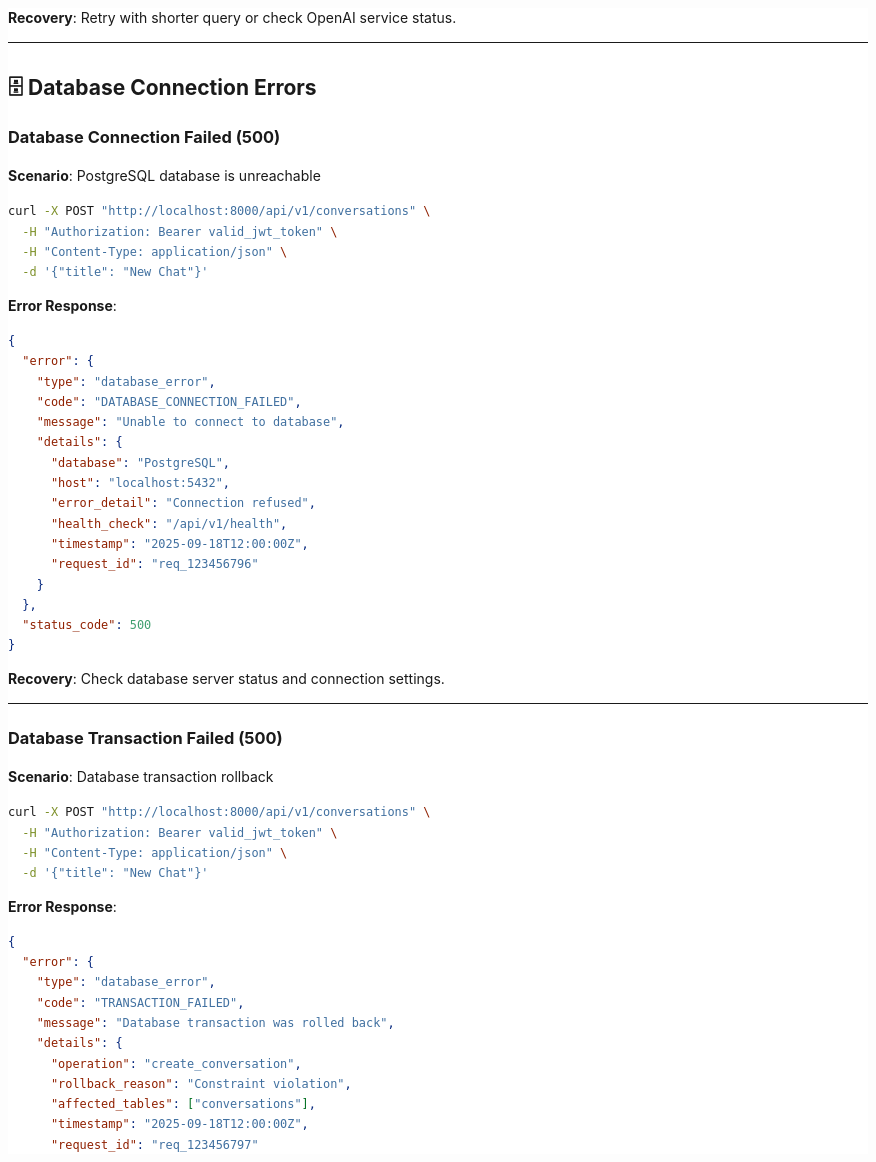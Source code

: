 ```json
```

**Recovery**: Retry with shorter query or check OpenAI service status.

---

## 🗄️ Database Connection Errors

### Database Connection Failed (500)

**Scenario**: PostgreSQL database is unreachable

```bash
curl -X POST "http://localhost:8000/api/v1/conversations" \
  -H "Authorization: Bearer valid_jwt_token" \
  -H "Content-Type: application/json" \
  -d '{"title": "New Chat"}'
```

**Error Response**:
```json
{
  "error": {
    "type": "database_error",
    "code": "DATABASE_CONNECTION_FAILED",
    "message": "Unable to connect to database",
    "details": {
      "database": "PostgreSQL",
      "host": "localhost:5432",
      "error_detail": "Connection refused",
      "health_check": "/api/v1/health",
      "timestamp": "2025-09-18T12:00:00Z",
      "request_id": "req_123456796"
    }
  },
  "status_code": 500
}
```

**Recovery**: Check database server status and connection settings.

---

### Database Transaction Failed (500)

**Scenario**: Database transaction rollback

```bash
curl -X POST "http://localhost:8000/api/v1/conversations" \
  -H "Authorization: Bearer valid_jwt_token" \
  -H "Content-Type: application/json" \
  -d '{"title": "New Chat"}'
```

**Error Response**:
```json
{
  "error": {
    "type": "database_error",
    "code": "TRANSACTION_FAILED",
    "message": "Database transaction was rolled back",
    "details": {
      "operation": "create_conversation",
      "rollback_reason": "Constraint violation",
      "affected_tables": ["conversations"],
      "timestamp": "2025-09-18T12:00:00Z",
      "request_id": "req_123456797"
```